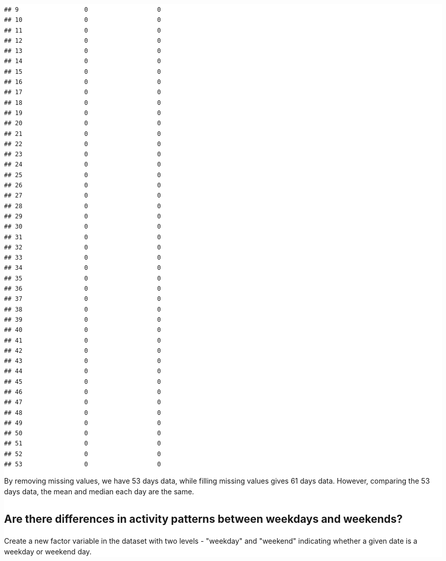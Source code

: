 ```
## 9                  0                   0
## 10                 0                   0
## 11                 0                   0
## 12                 0                   0
## 13                 0                   0
## 14                 0                   0
## 15                 0                   0
## 16                 0                   0
## 17                 0                   0
## 18                 0                   0
## 19                 0                   0
## 20                 0                   0
## 21                 0                   0
## 22                 0                   0
## 23                 0                   0
## 24                 0                   0
## 25                 0                   0
## 26                 0                   0
## 27                 0                   0
## 28                 0                   0
## 29                 0                   0
## 30                 0                   0
## 31                 0                   0
## 32                 0                   0
## 33                 0                   0
## 34                 0                   0
## 35                 0                   0
## 36                 0                   0
## 37                 0                   0
## 38                 0                   0
## 39                 0                   0
## 40                 0                   0
## 41                 0                   0
## 42                 0                   0
## 43                 0                   0
## 44                 0                   0
## 45                 0                   0
## 46                 0                   0
## 47                 0                   0
## 48                 0                   0
## 49                 0                   0
## 50                 0                   0
## 51                 0                   0
## 52                 0                   0
## 53                 0                   0
```
By removing missing values, we have 53 days data, while filling missing values gives 61 days data. However, comparing the 53 days data, the mean and median each day are the same.


## Are there differences in activity patterns between weekdays and weekends?
Create a new factor variable in the dataset with two levels - "weekday" and "weekend" indicating whether a given date is a weekday or weekend day.
